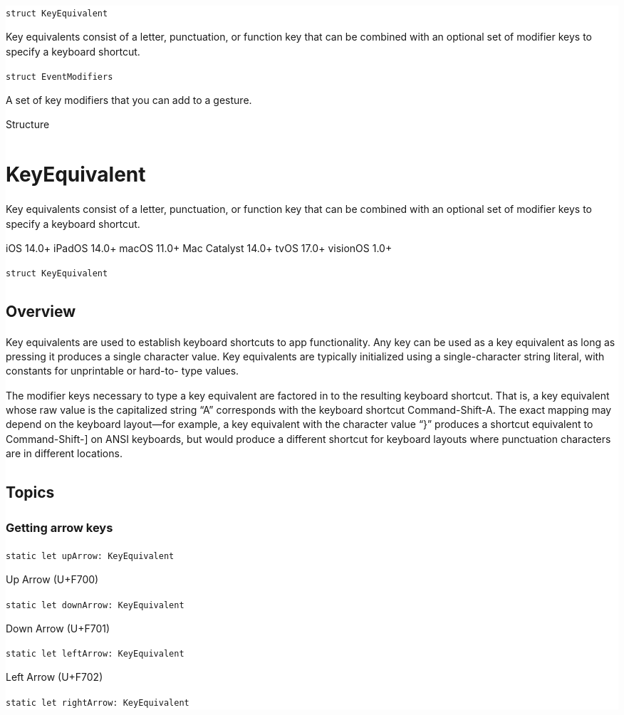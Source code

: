 `struct KeyEquivalent`

Key equivalents consist of a letter, punctuation, or function key that can be
combined with an optional set of modifier keys to specify a keyboard shortcut.

`struct EventModifiers`

A set of key modifiers that you can add to a gesture.

Structure

# KeyEquivalent

Key equivalents consist of a letter, punctuation, or function key that can be
combined with an optional set of modifier keys to specify a keyboard shortcut.

iOS 14.0+  iPadOS 14.0+  macOS 11.0+  Mac Catalyst 14.0+  tvOS 17.0+  visionOS
1.0+

    
    
    struct KeyEquivalent

## Overview

Key equivalents are used to establish keyboard shortcuts to app functionality.
Any key can be used as a key equivalent as long as pressing it produces a
single character value. Key equivalents are typically initialized using a
single-character string literal, with constants for unprintable or hard-to-
type values.

The modifier keys necessary to type a key equivalent are factored in to the
resulting keyboard shortcut. That is, a key equivalent whose raw value is the
capitalized string “A” corresponds with the keyboard shortcut Command-Shift-A.
The exact mapping may depend on the keyboard layout—for example, a key
equivalent with the character value “}” produces a shortcut equivalent to
Command-Shift-] on ANSI keyboards, but would produce a different shortcut for
keyboard layouts where punctuation characters are in different locations.

## Topics

### Getting arrow keys

`static let upArrow: KeyEquivalent`

Up Arrow (U+F700)

`static let downArrow: KeyEquivalent`

Down Arrow (U+F701)

`static let leftArrow: KeyEquivalent`

Left Arrow (U+F702)

`static let rightArrow: KeyEquivalent`
